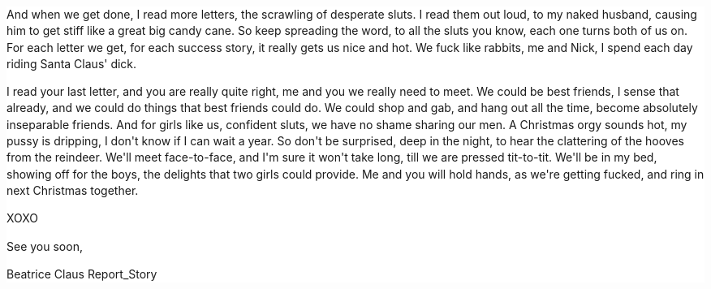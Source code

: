  And when we get done, I read more letters, the scrawling of desperate sluts. I read them out loud, to my naked husband, causing him to get stiff like a great big candy cane. So keep spreading the word, to all the sluts you know, each one turns both of us on. For each letter we get, for each success story, it really gets us nice and hot. We fuck like rabbits, me and Nick, I spend each day riding Santa Claus' dick. 

 I read your last letter, and you are really quite right, me and you we really need to meet. We could be best friends, I sense that already, and we could do things that best friends could do. We could shop and gab, and hang out all the time, become absolutely inseparable friends. And for girls like us, confident sluts, we have no shame sharing our men. A Christmas orgy sounds hot, my pussy is dripping, I don't know if I can wait a year. So don't be surprised, deep in the night, to hear the clattering of the hooves from the reindeer. We'll meet face-to-face, and I'm sure it won't take long, till we are pressed tit-to-tit. We'll be in my bed, showing off for the boys, the delights that two girls could provide. Me and you will hold hands, as we're getting fucked, and ring in next Christmas together. 

 XOXO 

 See you soon, 

 Beatrice Claus Report_Story 